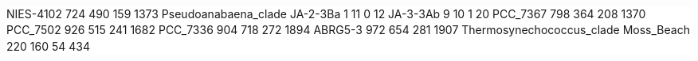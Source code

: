    <td style="text-align:left;font-weight: bold;"> NIES-4102 </td>
   <td style="text-align:left;"> 724 </td>
   <td style="text-align:left;"> 490 </td>
   <td style="text-align:left;"> 159 </td>
   <td style="text-align:left;"> 1373 </td>
  </tr>
  <tr>
   <td style="text-align:left;font-weight: bold;vertical-align: top !important;" rowspan="6"> Pseudoanabaena_clade </td>
   <td style="text-align:left;font-weight: bold;"> JA-2-3Ba </td>
   <td style="text-align:left;"> 1 </td>
   <td style="text-align:left;"> 11 </td>
   <td style="text-align:left;"> 0 </td>
   <td style="text-align:left;"> 12 </td>
  </tr>
  <tr>
   
   <td style="text-align:left;font-weight: bold;"> JA-3-3Ab </td>
   <td style="text-align:left;"> 9 </td>
   <td style="text-align:left;"> 10 </td>
   <td style="text-align:left;"> 1 </td>
   <td style="text-align:left;"> 20 </td>
  </tr>
  <tr>
   
   <td style="text-align:left;font-weight: bold;"> PCC_7367 </td>
   <td style="text-align:left;"> 798 </td>
   <td style="text-align:left;"> 364 </td>
   <td style="text-align:left;"> 208 </td>
   <td style="text-align:left;"> 1370 </td>
  </tr>
  <tr>
   
   <td style="text-align:left;font-weight: bold;"> PCC_7502 </td>
   <td style="text-align:left;"> 926 </td>
   <td style="text-align:left;"> 515 </td>
   <td style="text-align:left;"> 241 </td>
   <td style="text-align:left;"> 1682 </td>
  </tr>
  <tr>
   
   <td style="text-align:left;font-weight: bold;"> PCC_7336 </td>
   <td style="text-align:left;"> 904 </td>
   <td style="text-align:left;"> 718 </td>
   <td style="text-align:left;"> 272 </td>
   <td style="text-align:left;"> 1894 </td>
  </tr>
  <tr>
   
   <td style="text-align:left;font-weight: bold;"> ABRG5-3 </td>
   <td style="text-align:left;"> 972 </td>
   <td style="text-align:left;"> 654 </td>
   <td style="text-align:left;"> 281 </td>
   <td style="text-align:left;"> 1907 </td>
  </tr>
  <tr>
   <td style="text-align:left;font-weight: bold;vertical-align: top !important;" rowspan="10"> Thermosynechococcus_clade </td>
   <td style="text-align:left;font-weight: bold;"> Moss_Beach </td>
   <td style="text-align:left;"> 220 </td>
   <td style="text-align:left;"> 160 </td>
   <td style="text-align:left;"> 54 </td>
   <td style="text-align:left;"> 434 </td>
  </tr>
  <tr>
   